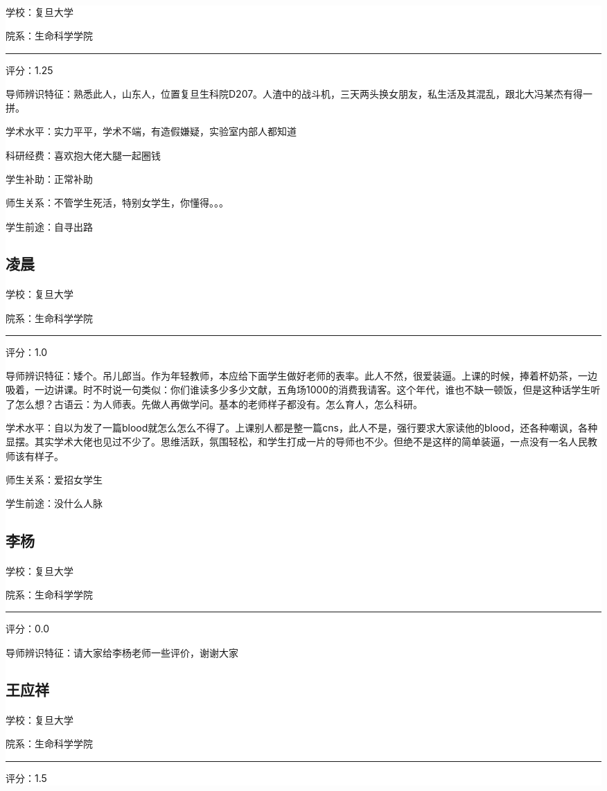 学校：复旦大学

院系：生命科学学院

* * *

评分：1.25

导师辨识特征：熟悉此人，山东人，位置复旦生科院D207。人渣中的战斗机，三天两头换女朋友，私生活及其混乱，跟北大冯某杰有得一拼。

学术水平：实力平平，学术不端，有造假嫌疑，实验室内部人都知道

科研经费：喜欢抱大佬大腿一起圈钱

学生补助：正常补助

师生关系：不管学生死活，特别女学生，你懂得。。。

学生前途：自寻出路

## 凌晨

学校：复旦大学

院系：生命科学学院

* * *

评分：1.0

导师辨识特征：矮个。吊儿郎当。作为年轻教师，本应给下面学生做好老师的表率。此人不然，很爱装逼。上课的时候，捧着杯奶茶，一边吸着，一边讲课。时不时说一句类似：你们谁读多少多少文献，五角场1000的消费我请客。这个年代，谁也不缺一顿饭，但是这种话学生听了怎么想？古语云：为人师表。先做人再做学问。基本的老师样子都没有。怎么育人，怎么科研。

学术水平：自以为发了一篇blood就怎么怎么不得了。上课别人都是整一篇cns，此人不是，强行要求大家读他的blood，还各种嘲讽，各种显摆。其实学术大佬也见过不少了。思维活跃，氛围轻松，和学生打成一片的导师也不少。但绝不是这样的简单装逼，一点没有一名人民教师该有样子。

师生关系：爱招女学生

学生前途：没什么人脉

## 李杨

学校：复旦大学

院系：生命科学学院

* * *

评分：0.0

导师辨识特征：请大家给李杨老师一些评价，谢谢大家

## 王应祥

学校：复旦大学

院系：生命科学学院

* * *

评分：1.5
